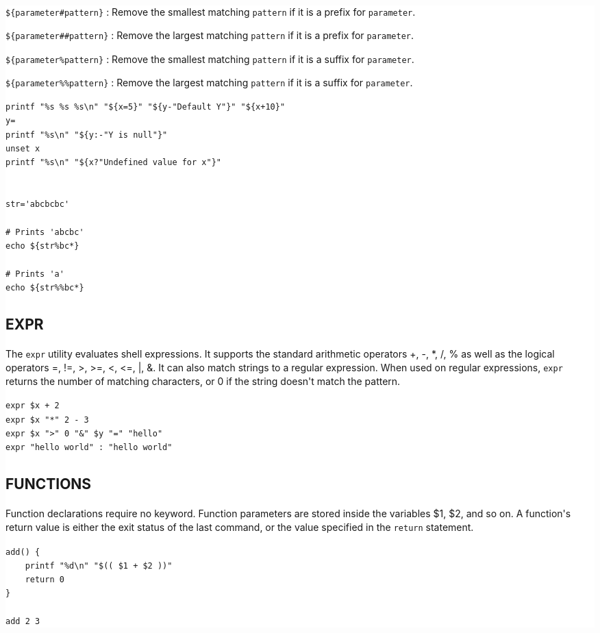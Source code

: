 `${parameter#pattern}`
: Remove the smallest matching `pattern` if it is a prefix for `parameter`.

`${parameter##pattern}`
: Remove the largest matching `pattern` if it is a prefix for `parameter`.

`${parameter%pattern}`
: Remove the smallest matching `pattern` if it is a suffix for `parameter`.

`${parameter%%pattern}`
: Remove the largest matching `pattern` if it is a suffix for `parameter`.

```
printf "%s %s %s\n" "${x=5}" "${y-"Default Y"}" "${x+10}"
y=
printf "%s\n" "${y:-"Y is null"}"
unset x
printf "%s\n" "${x?"Undefined value for x"}"


str='abcbcbc'

# Prints 'abcbc'
echo ${str%bc*}

# Prints 'a'
echo ${str%%bc*}
```


EXPR
----

The `expr` utility evaluates shell expressions. It supports the standard arithmetic operators +, -, *, /, % as well as the logical operators =, !=, >, >=, <, <=, |, &. It can also match strings to a regular expression. When used on regular expressions, `expr` returns the number of matching characters, or 0 if the string doesn't match the pattern.
```
expr $x + 2
expr $x "*" 2 - 3
expr $x ">" 0 "&" $y "=" "hello"
expr "hello world" : "hello world"
```


FUNCTIONS
---------

Function declarations require no keyword. Function parameters are stored inside the variables $1, $2, and so on. A function's return value is either the exit status of the last command, or the value specified in the `return` statement.
```
add() {
	printf "%d\n" "$(( $1 + $2 ))"
	return 0
}

add 2 3
```
